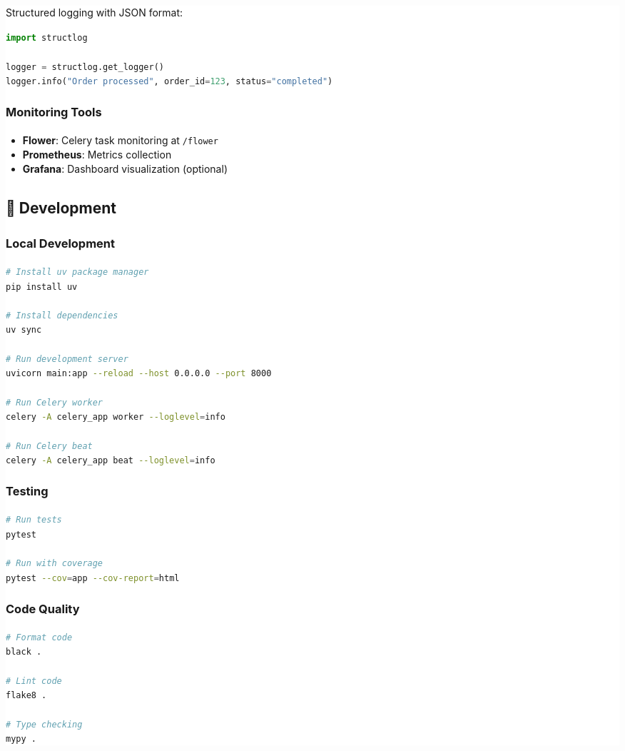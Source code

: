 Structured logging with JSON format:

```python
import structlog

logger = structlog.get_logger()
logger.info("Order processed", order_id=123, status="completed")
```

### Monitoring Tools

- **Flower**: Celery task monitoring at `/flower`
- **Prometheus**: Metrics collection
- **Grafana**: Dashboard visualization (optional)

## 🔧 Development

### Local Development

```bash
# Install uv package manager
pip install uv

# Install dependencies
uv sync

# Run development server
uvicorn main:app --reload --host 0.0.0.0 --port 8000

# Run Celery worker
celery -A celery_app worker --loglevel=info

# Run Celery beat
celery -A celery_app beat --loglevel=info
```

### Testing

```bash
# Run tests
pytest

# Run with coverage
pytest --cov=app --cov-report=html
```

### Code Quality

```bash
# Format code
black .

# Lint code
flake8 .

# Type checking
mypy .
```
